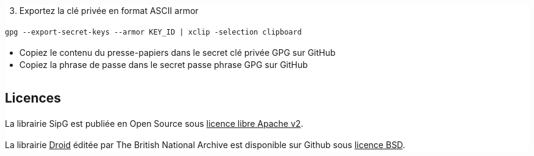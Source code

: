 3. Exportez la clé privée en format ASCII armor
```
gpg --export-secret-keys --armor KEY_ID | xclip -selection clipboard
```
- Copiez le contenu du presse-papiers dans le secret clé privée GPG sur GitHub
- Copiez la phrase de passe dans le secret passe phrase GPG sur GitHub

## Licences

La librairie SipG est publiée en Open Source sous [licence libre Apache v2](./doc/license/LICENCE.APACHE_V2).

La librairie [Droid](https://github.com/digital-preservation/droid) éditée par The British National Archive est disponible sur Github sous [licence BSD](./doc/license/LICENCE.DROID).
